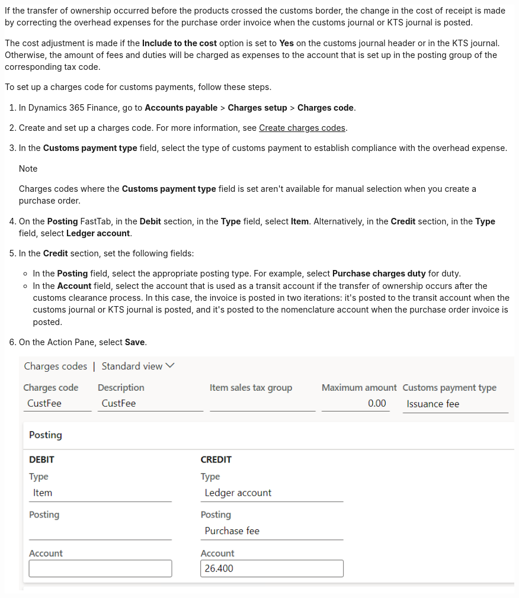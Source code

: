 If the transfer of ownership occurred before the products crossed the customs border, the change in the cost of receipt is made by correcting the overhead expenses for the purchase order invoice when the customs journal or KTS journal is posted.

The cost adjustment is made if the **Include to the cost** option is set to **Yes** on the customs journal header or in the KTS journal. Otherwise, the amount of fees and duties will be charged as expenses to the account that is set up in the posting group of the corresponding tax code.

To set up a charges code for customs payments, follow these steps.

1. In Dynamics 365 Finance, go to **Accounts payable** \> **Charges** **setup** \> **Charges code**.
1. Create and set up a charges code. For more information, see [Create charges codes](/dynamicsax-2012/appuser-itpro/create-charges-codes).
1. In the **Customs payment type** field, select the type of customs payment to establish compliance with the overhead expense.

    > [!NOTE]
    > Charges codes where the **Customs payment type** field is set aren't available for manual selection when you create a purchase order.

1. On the **Posting** FastTab, in the **Debit** section, in the **Type** field, select **Item**. Alternatively, in the **Credit** section, in the **Type** field, select **Ledger account**.
1. In the **Credit** section, set the following fields:

    - In the **Posting** field, select the appropriate posting type. For example, select **Purchase charges duty** for duty.
    - In the **Account** field, select the account that is used as a transit account if the transfer of ownership occurs after the customs clearance process. In this case, the invoice is posted in two iterations: it's posted to the transit account when the customs journal or KTS journal is posted, and it's posted to the nomenclature account when the purchase order invoice is posted.

1. On the Action Pane, select **Save**.

    ![Charges codes page.](../media/set-up-customs-clearance-07.png)
